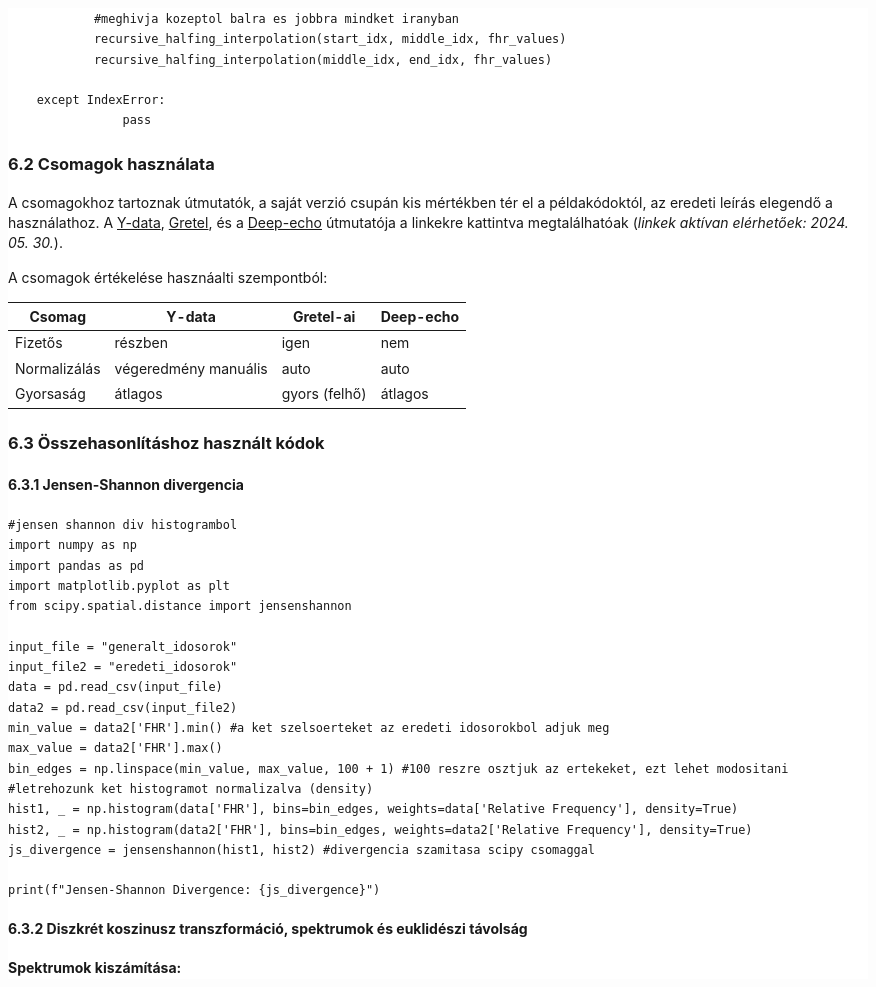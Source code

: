                #meghivja kozeptol balra es jobbra mindket iranyban
                recursive_halfing_interpolation(start_idx, middle_idx, fhr_values) 
                recursive_halfing_interpolation(middle_idx, end_idx, fhr_values) 

        except IndexError: 
                    pass 

### 6.2 Csomagok használata

A csomagokhoz tartoznak útmutatók, a saját verzió csupán kis mértékben tér el a példakódoktól, az eredeti leírás elegendő a használathoz. A [Y-data](https://github.com/ydataai/ydata-synthetic/blob/dev/examples/timeseries/TimeGAN_Synthetic_stock_data.ipynb), [Gretel](https://colab.research.google.com/github/gretelai/gretel-blueprints/blob/main/docs/notebooks/local_synthetics.ipynb), és a [Deep-echo](https://github.com/sdv-dev/DeepEcho/blob/main/tutorials/01_Getting_Started.ipynb) útmutatója a linkekre kattintva megtalálhatóak (*linkek aktívan elérhetőek: 2024. 05. 30.*).

A csomagok értékelése hasznáalti szempontból:

Csomag | Y-data | Gretel-ai | Deep-echo |
--- | --- | --- | --- |
Fizetős| részben | igen | nem |
Normalizálás | végeredmény manuális | auto | auto | 
Gyorsaság | átlagos | gyors (felhő) | átlagos | 

### 6.3 Összehasonlításhoz használt kódok

#### 6.3.1 Jensen-Shannon divergencia
    #jensen shannon div histogrambol
    import numpy as np
    import pandas as pd
    import matplotlib.pyplot as plt
    from scipy.spatial.distance import jensenshannon

    input_file = "generalt_idosorok"
    input_file2 = "eredeti_idosorok"
    data = pd.read_csv(input_file)
    data2 = pd.read_csv(input_file2)
    min_value = data2['FHR'].min() #a ket szelsoerteket az eredeti idosorokbol adjuk meg
    max_value = data2['FHR'].max()
    bin_edges = np.linspace(min_value, max_value, 100 + 1) #100 reszre osztjuk az ertekeket, ezt lehet modositani
    #letrehozunk ket histogramot normalizalva (density)
    hist1, _ = np.histogram(data['FHR'], bins=bin_edges, weights=data['Relative Frequency'], density=True) 
    hist2, _ = np.histogram(data2['FHR'], bins=bin_edges, weights=data2['Relative Frequency'], density=True)
    js_divergence = jensenshannon(hist1, hist2) #divergencia szamitasa scipy csomaggal

    print(f"Jensen-Shannon Divergence: {js_divergence}")

#### 6.3.2 Diszkrét koszinusz transzformáció, spektrumok és euklidészi távolság

**Spektrumok kiszámítása:**
